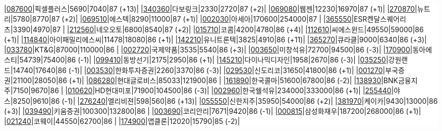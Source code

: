 |[087600](https://finance.daum.net/quotes/A087600)|픽셀플러스|5690|7040|87 (+13)|
|[340360](https://finance.daum.net/quotes/A340360)|다보링크|2330|2720|87 (+2)|
|[069080](https://finance.daum.net/quotes/A069080)|웹젠|12230|16970|87 (+1)|
|[270870](https://finance.daum.net/quotes/A270870)|뉴트리|5780|8770|87 (+2)|
|[069510](https://finance.daum.net/quotes/A069510)|에스텍|8290|11000|87 (+1)|
|[002030](https://finance.daum.net/quotes/A002030)|아세아|170600|254000|87 |
|[365550](https://finance.daum.net/quotes/A365550)|ESR켄달스퀘어리츠|3390|4970|87 |
|[212560](https://finance.daum.net/quotes/A212560)|네오오토|6800|8540|87 (+2)|
|[015710](https://finance.daum.net/quotes/A015710)|코콤|4200|4780|86 (+4)|
|[112610](https://finance.daum.net/quotes/A112610)|씨에스윈드|49550|59000|86 (+1)|
|[114840](https://finance.daum.net/quotes/A114840)|아이패밀리에스씨|11478|18080|86 (+1)|
|[142210](https://finance.daum.net/quotes/A142210)|유니트론텍|3825|4910|86 (+11)|
|[365270](https://finance.daum.net/quotes/A365270)|큐라클|9000|6340|86 (+3)|
|[033780](https://finance.daum.net/quotes/A033780)|KT&G|87000|110000|86 |
|[002720](https://finance.daum.net/quotes/A002720)|국제약품|3535|5540|86 (+3)|
|[003650](https://finance.daum.net/quotes/A003650)|미창석유|72700|94500|86 (-3)|
|[170900](https://finance.daum.net/quotes/A170900)|동아에스티|54739|75400|86 (-1)|
|[099410](https://finance.daum.net/quotes/A099410)|동방선기|2175|2950|86 (+1)|
|[145210](https://finance.daum.net/quotes/A145210)|다이나믹디자인|1958|2670|86 (-3)|
|[035250](https://finance.daum.net/quotes/A035250)|강원랜드|14740|17640|86 (-1)|
|[003530](https://finance.daum.net/quotes/A003530)|한화투자증권|2260|3370|86 (-3)|
|[029530](https://finance.daum.net/quotes/A029530)|신도리코|31650|41800|86 (+1)|
|[001270](https://finance.daum.net/quotes/A001270)|부국증권|21100|28050|86 (+1)|
|[086280](https://finance.daum.net/quotes/A086280)|현대글로비스|85033|121900|86 |
|[161890](https://finance.daum.net/quotes/A161890)|한국콜마|51600|67800|86 (-2)|
|[138930](https://finance.daum.net/quotes/A138930)|BNK금융지주|7150|9670|86 |
|[010620](https://finance.daum.net/quotes/A010620)|HD현대미포|71900|104500|86 (-3)|
|[002960](https://finance.daum.net/quotes/A002960)|한국쉘석유|234000|333000|86 (+1)|
|[255440](https://finance.daum.net/quotes/A255440)|야스|8250|9610|86 (-1)|
|[276240](https://finance.daum.net/quotes/A276240)|엘리비젼|598|560|86 (+13)|
|[055550](https://finance.daum.net/quotes/A055550)|신한지주|35950|54000|86 (+2)|
|[381970](https://finance.daum.net/quotes/A381970)|케이카|9430|13000|86 (+3)|
|[039490](https://finance.daum.net/quotes/A039490)|키움증권|100300|132800|86 |
|[003690](https://finance.daum.net/quotes/A003690)|코리안리|7671|9420|86 (-1)|
|[000815](https://finance.daum.net/quotes/A000815)|삼성화재우|187200|268000|86 (+1)|
|[021240](https://finance.daum.net/quotes/A021240)|코웨이|44550|62700|86 |
|[174900](https://finance.daum.net/quotes/A174900)|앱클론|12020|15790|85 (-2)|